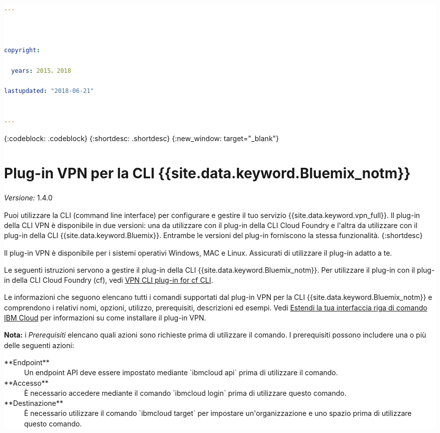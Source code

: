 ```yaml
---



copyright:

  years: 2015，2018

lastupdated: "2018-06-21"


---
```


{:codeblock: .codeblock}
{:shortdesc: .shortdesc}
{:new_window: target="_blank"}

# Plug-in VPN per la CLI {{site.data.keyword.Bluemix_notm}}

*Versione:* 1.4.0

Puoi utilizzare la CLI (command line interface) per configurare e gestire il tuo servizio {{site.data.keyword.vpn_full}}. Il plug-in della CLI VPN è disponibile in due versioni: una da utilizzare con il plug-in della CLI Cloud Foundry e l'altra da utilizzare con il plug-in della CLI {{site.data.keyword.Bluemix}}. Entrambe le versioni del plug-in forniscono la stessa funzionalità.
{:shortdesc}

Il plug-in VPN è disponibile per i sistemi operativi Windows, MAC e Linux. Assicurati di utilizzare il plug-in adatto a te.

Le seguenti istruzioni servono a gestire il plug-in della CLI {{site.data.keyword.Bluemix_notm}}. Per utilizzare il plug-in con il plug-in della CLI Cloud Foundry (cf), vedi [VPN CLI plug-in for cf CLI](../vpn/index.html).


Le informazioni che seguono elencano tutti i comandi supportati dal plug-in VPN per la CLI {{site.data.keyword.Bluemix_notm}} e comprendono i relativi nomi, opzioni, utilizzo, prerequisiti, descrizioni ed esempi. Vedi [Estendi la tua interfaccia riga di comando IBM Cloud](../../index.html#cli_bluemix_ext) per informazioni su come installare il plug-in VPN.

**Nota:** i *Prerequisiti* elencano quali azioni sono richieste prima di utilizzare il comando. I prerequisiti possono includere una o più delle seguenti azioni:
<dl>
<dt>**Endpoint**</dt>
<dd>Un endpoint API deve essere impostato mediante `ibmcloud api` prima di utilizzare il comando.</dd>
<dt>**Accesso**</dt>
<dd>È necessario accedere mediante il comando `ibmcloud login` prima di utilizzare questo comando.</dd>
<dt>**Destinazione**</dt>
<dd>È necessario utilizzare il comando `ibmcloud target` per impostare un'organizzazione e uno spazio prima di utilizzare questo comando.</dd>
</dl>
